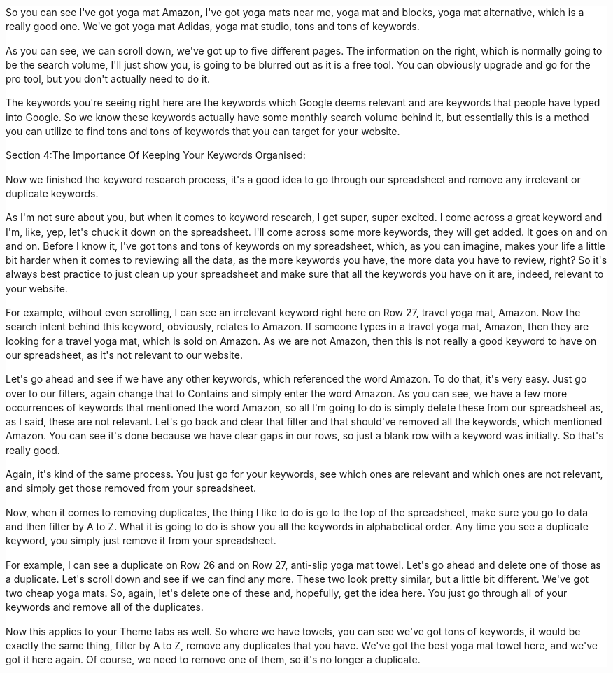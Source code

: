 So you can see I've got yoga mat Amazon, I've got yoga mats near me, yoga mat and blocks, yoga mat alternative, which is a really good one. We've got yoga mat Adidas, yoga mat studio, tons and tons of keywords.

As you can see, we can scroll down, we've got up to five different pages. The information on the right, which is normally going to be the search volume, I'll just show you, is going to be blurred out as it is a free tool. You can obviously upgrade and go for the pro tool, but you don't actually need to do it.

The keywords you're seeing right here are the keywords which Google deems relevant and are keywords that people have typed into Google. So we know these keywords actually have some monthly search volume behind it, but essentially this is a method you can utilize to find tons and tons of keywords that you can target for your website.

Section 4:The Importance Of Keeping Your Keywords Organised:

Now we finished the keyword research process, it's a good idea to go through our spreadsheet and remove any irrelevant or duplicate keywords.

As I'm not sure about you, but when it comes to keyword research, I get super, super excited. I come across a great keyword and I'm, like, yep, let's chuck it down on the spreadsheet. I'll come across some more keywords, they will get added. It goes on and on and on. Before I know it, I've got tons and tons of keywords on my spreadsheet, which, as you can imagine, makes your life a little bit harder when it comes to reviewing all the data, as the more keywords you have, the more data you have to review, right? So it's always best practice to just clean up your spreadsheet and make sure that all the keywords you have on it are, indeed, relevant to your website.

For example, without even scrolling, I can see an irrelevant keyword right here on Row 27, travel yoga mat, Amazon. Now the search intent behind this keyword, obviously, relates to Amazon. If someone types in a travel yoga mat, Amazon, then they are looking for a travel yoga mat, which is sold on Amazon. As we are not Amazon, then this is not really a good keyword to have on our spreadsheet, as it's not relevant to our website.

Let's go ahead and see if we have any other keywords, which referenced the word Amazon. To do that, it's very easy. Just go over to our filters, again change that to Contains and simply enter the word Amazon. As you can see, we have a few more occurrences of keywords that mentioned the word Amazon, so all I'm going to do is simply delete these from our spreadsheet as, as I said, these are not relevant. Let's go back and clear that filter and that should've removed all the keywords, which mentioned Amazon. You can see it's done because we have clear gaps in our rows, so just a blank row with a keyword was initially. So that's really good.

Again, it's kind of the same process. You just go for your keywords, see which ones are relevant and which ones are not relevant, and simply get those removed from your spreadsheet.

Now, when it comes to removing duplicates, the thing I like to do is go to the top of the spreadsheet, make sure you go to data and then filter by A to Z. What it is going to do is show you all the keywords in alphabetical order. Any time you see a duplicate keyword, you simply just remove it from your spreadsheet.

For example, I can see a duplicate on Row 26 and on Row 27, anti-slip yoga mat towel. Let's go ahead and delete one of those as a duplicate. Let's scroll down and see if we can find any more. These two look pretty similar, but a little bit different. We've got two cheap yoga mats. So, again, let's delete one of these and, hopefully, get the idea here. You just go through all of your keywords and remove all of the duplicates.

Now this applies to your Theme tabs as well. So where we have towels, you can see we've got tons of keywords, it would be exactly the same thing, filter by A to Z, remove any duplicates that you have. We've got the best yoga mat towel here, and we've got it here again. Of course, we need to remove one of them, so it's no longer a duplicate.
